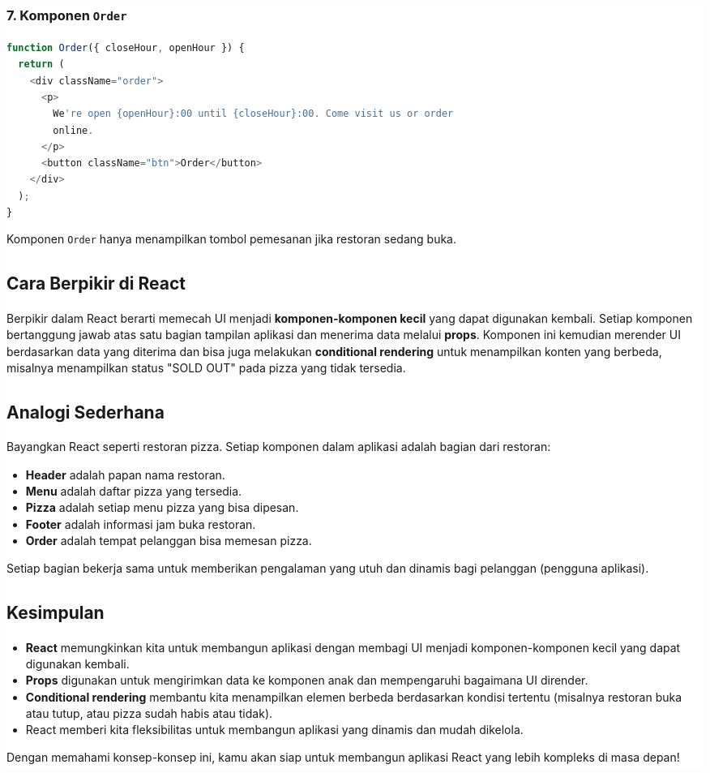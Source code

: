 ### 7. **Komponen `Order`**

```javascript
function Order({ closeHour, openHour }) {
  return (
    <div className="order">
      <p>
        We're open {openHour}:00 until {closeHour}:00. Come visit us or order
        online.
      </p>
      <button className="btn">Order</button>
    </div>
  );
}
```

Komponen `Order` hanya menampilkan tombol pemesanan jika restoran sedang buka.

## Cara Berpikir di React

Berpikir dalam React berarti memecah UI menjadi **komponen-komponen kecil** yang dapat digunakan kembali. Setiap komponen bertanggung jawab atas satu bagian tampilan aplikasi dan menerima data melalui **props**. Komponen ini kemudian merender UI berdasarkan data yang diterima dan bisa juga melakukan **conditional rendering** untuk menampilkan konten yang berbeda, misalnya menampilkan status "SOLD OUT" pada pizza yang tidak tersedia.

## Analogi Sederhana

Bayangkan React seperti restoran pizza. Setiap komponen dalam aplikasi adalah bagian dari restoran:

- **Header** adalah papan nama restoran.
- **Menu** adalah daftar pizza yang tersedia.
- **Pizza** adalah setiap menu pizza yang bisa dipesan.
- **Footer** adalah informasi jam buka restoran.
- **Order** adalah tempat pelanggan bisa memesan pizza.

Setiap bagian bekerja sama untuk memberikan pengalaman yang utuh dan dinamis bagi pelanggan (pengguna aplikasi).

## Kesimpulan

- **React** memungkinkan kita untuk membangun aplikasi dengan membagi UI menjadi komponen-komponen kecil yang dapat digunakan kembali.
- **Props** digunakan untuk mengirimkan data ke komponen anak dan mempengaruhi bagaimana UI dirender.
- **Conditional rendering** membantu kita menampilkan elemen berbeda berdasarkan kondisi tertentu (misalnya restoran buka atau tutup, atau pizza sudah habis atau tidak).
- React memberi kita fleksibilitas untuk membangun aplikasi yang dinamis dan mudah dikelola.

Dengan memahami konsep-konsep ini, kamu akan siap untuk membangun aplikasi React yang lebih kompleks di masa depan!
